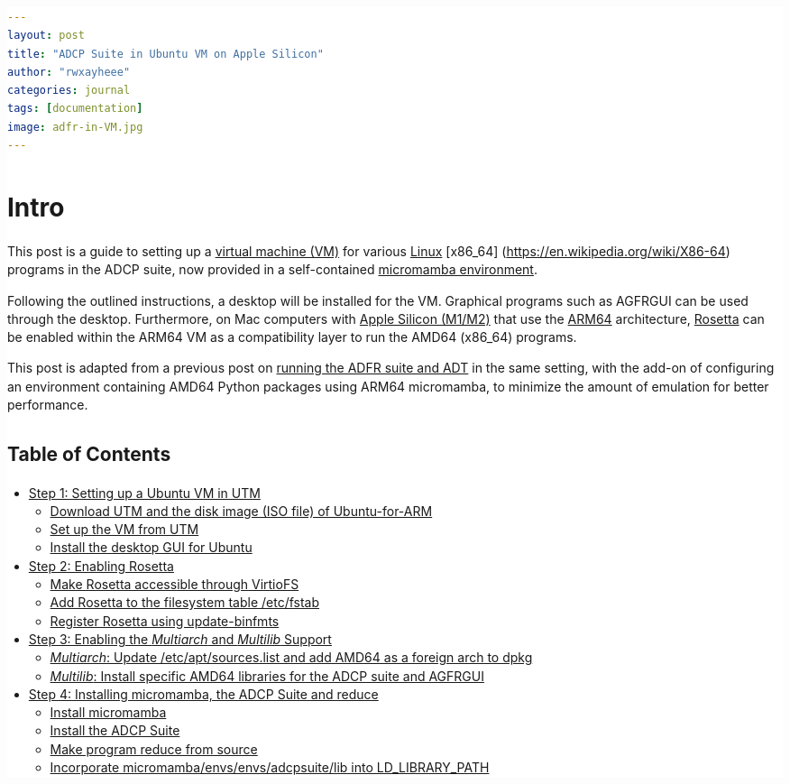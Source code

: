```yaml
---
layout: post
title: "ADCP Suite in Ubuntu VM on Apple Silicon"
author: "rwxayheee"
categories: journal
tags: [documentation]
image: adfr-in-VM.jpg
---
```


# Intro


This post is a guide to setting up a [virtual machine (VM)](https://en.wikipedia.org/wiki/Virtual_machine) for various [Linux](https://en.wikipedia.org/wiki/Linux) [x86_64]
(https://en.wikipedia.org/wiki/X86-64) programs in the ADCP suite, now provided in a self-contained [micromamba environment](https://mamba.readthedocs.io/en/latest/user_guide/concepts.html). 

Following the outlined instructions, a desktop will be installed for the VM. Graphical programs such as AGFRGUI can be used through the desktop. Furthermore, on Mac computers with [Apple Silicon (M1/M2)](https://en.wikipedia.org/wiki/Apple_silicon) that use the [ARM64](https://en.wikipedia.org/wiki/AArch64) architecture, [Rosetta](https://en.wikipedia.org/wiki/Rosetta_(software)) can be enabled within the ARM64 VM as a compatibility layer to run the AMD64 (x86_64) programs. 

This post is adapted from a previous post on [running the ADFR suite and ADT](https://rwxayheee.github.io/ADFR-Suite-and-ADT-in-Ubuntu-VM-on-Apple-Silicon) in the same setting, with the add-on of configuring an environment containing AMD64 Python packages using ARM64 micromamba, to minimize the amount of emulation for better performance. 



## Table of Contents

* [Step 1: Setting up a Ubuntu VM in UTM](#step-1-setting-up-a-ubuntu-vm-in-utm)
  + [Download UTM and the disk image (ISO file) of Ubuntu-for-ARM](#download-utm-and-the-disk-image-iso-file-of-ubuntu-for-arm)
  + [Set up the VM from UTM](#set-up-the-vm-from-utm)
  + [Install the desktop GUI for Ubuntu](#install-the-desktop-gui-for-ubuntu)
* [Step 2: Enabling Rosetta](#step-2-enabling-rosetta)
  + [Make Rosetta accessible through VirtioFS](#make-rosetta-accessible-through-virtiofs)
  + [Add Rosetta to the filesystem table /etc/fstab](#add-rosetta-to-the-filesystem-table-etcfstab)
  + [Register Rosetta using update-binfmts](#register-rosetta-using-update-binfmts)
* [Step 3: Enabling the *Multiarch* and *Multilib* Support](#step-3-enabling-the-multiarch-and-multilib-support)
  + [*Multiarch*: Update /etc/apt/sources.list and add AMD64 as a foreign arch to dpkg](#multiarch-update-etcaptourceslist-and-add-amd64-as-a-foreign-arch-to-dpkg)
  + [*Multilib*: Install specific AMD64 libraries for the ADCP suite and AGFRGUI](#multilib-install-specific-amd64-libraries-for-the-adcp-suite-and-agfrgui)
* [Step 4: Installing micromamba, the ADCP Suite and reduce](#step-4-installing-micromamba-the-adcp-suite-and-reduce)
  + [Install micromamba](#install-micromamba)
  + [Install the ADCP Suite](#install-the-adcp-suite)
  + [Make program reduce from source](#make-program-reduce-from-source)
  + [Incorporate micromamba/envs/envs/adcpsuite/lib into LD_LIBRARY_PATH](#incorporate-micromambaenvsenvsadcpsuitelib-into-ld_library_path)
